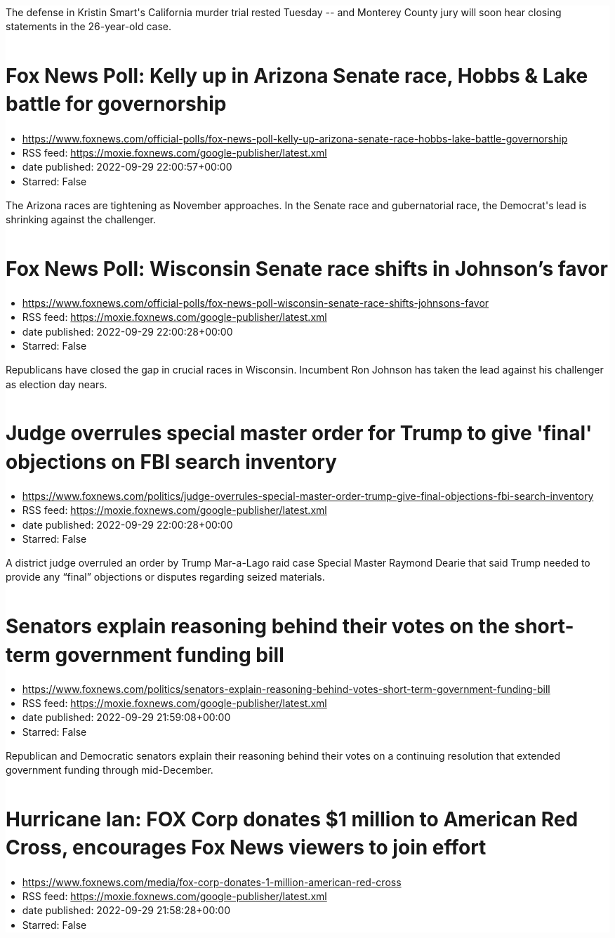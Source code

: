 The defense in Kristin Smart's California murder trial rested Tuesday -- and Monterey County jury will soon hear closing statements in the 26-year-old case.

# Fox News Poll: Kelly up in Arizona Senate race, Hobbs & Lake battle for governorship
 - https://www.foxnews.com/official-polls/fox-news-poll-kelly-up-arizona-senate-race-hobbs-lake-battle-governorship
 - RSS feed: https://moxie.foxnews.com/google-publisher/latest.xml
 - date published: 2022-09-29 22:00:57+00:00
 - Starred: False

The Arizona races are tightening as November approaches. In the Senate race and gubernatorial race, the Democrat's lead is shrinking against the challenger.

# Fox News Poll: Wisconsin Senate race shifts in Johnson’s favor
 - https://www.foxnews.com/official-polls/fox-news-poll-wisconsin-senate-race-shifts-johnsons-favor
 - RSS feed: https://moxie.foxnews.com/google-publisher/latest.xml
 - date published: 2022-09-29 22:00:28+00:00
 - Starred: False

Republicans have closed the gap in crucial races in Wisconsin. Incumbent Ron Johnson has taken the lead against his challenger as election day nears.

# Judge overrules special master order for Trump to give 'final' objections on FBI search inventory
 - https://www.foxnews.com/politics/judge-overrules-special-master-order-trump-give-final-objections-fbi-search-inventory
 - RSS feed: https://moxie.foxnews.com/google-publisher/latest.xml
 - date published: 2022-09-29 22:00:28+00:00
 - Starred: False

A district judge overruled an order by Trump Mar-a-Lago raid case Special Master Raymond Dearie that said Trump needed to provide any “final” objections or disputes regarding seized materials.

# Senators explain reasoning behind their votes on the short-term government funding bill
 - https://www.foxnews.com/politics/senators-explain-reasoning-behind-votes-short-term-government-funding-bill
 - RSS feed: https://moxie.foxnews.com/google-publisher/latest.xml
 - date published: 2022-09-29 21:59:08+00:00
 - Starred: False

Republican and Democratic senators explain their reasoning behind their votes on a continuing resolution that extended government funding through mid-December.

# Hurricane Ian: FOX Corp donates $1 million to American Red Cross, encourages Fox News viewers to join effort
 - https://www.foxnews.com/media/fox-corp-donates-1-million-american-red-cross
 - RSS feed: https://moxie.foxnews.com/google-publisher/latest.xml
 - date published: 2022-09-29 21:58:28+00:00
 - Starred: False
